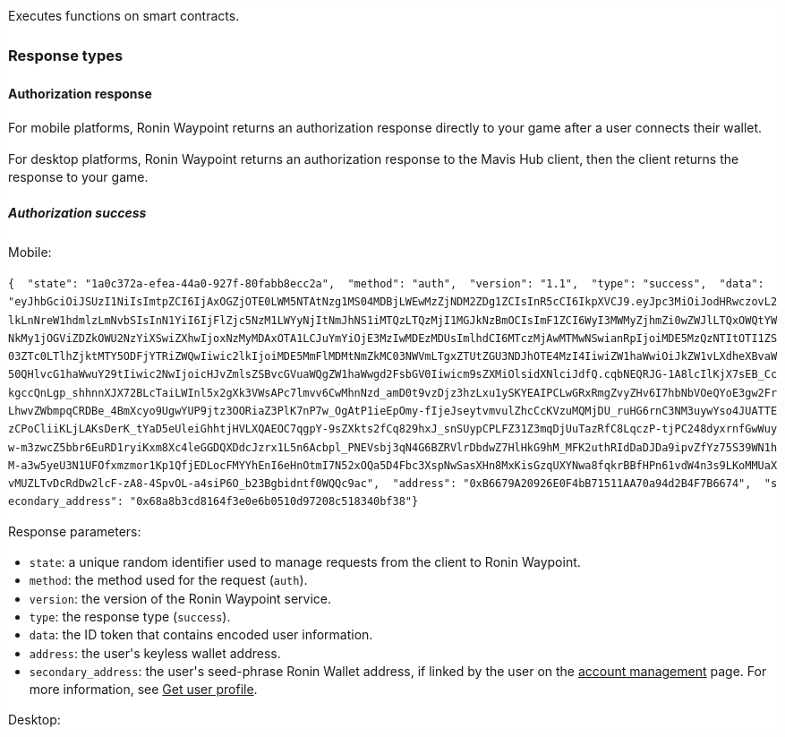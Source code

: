 Executes functions on smart contracts.

### Response types[​](/mavis/ronin-waypoint/reference/unity-sdk/0.4.0#response-types "Direct link to Response types")

#### Authorization response[​](/mavis/ronin-waypoint/reference/unity-sdk/0.4.0#authorization-response "Direct link to Authorization response")

For mobile platforms, Ronin Waypoint returns an authorization response directly to your game after a user connects their wallet.

For desktop platforms, Ronin Waypoint returns an authorization response to the Mavis Hub client, then the client returns the response to your game.

##### Authorization success[​](/mavis/ronin-waypoint/reference/unity-sdk/0.4.0#authorization-success "Direct link to Authorization success")

Mobile:

```
{  "state": "1a0c372a-efea-44a0-927f-80fabb8ecc2a",  "method": "auth",  "version": "1.1",  "type": "success",  "data": "eyJhbGciOiJSUzI1NiIsImtpZCI6IjAxOGZjOTE0LWM5NTAtNzg1MS04MDBjLWEwMzZjNDM2ZDg1ZCIsInR5cCI6IkpXVCJ9.eyJpc3MiOiJodHRwczovL2lkLnNreW1hdmlzLmNvbSIsInN1YiI6IjFlZjc5NzM1LWYyNjItNmJhNS1iMTQzLTQzMjI1MGJkNzBmOCIsImF1ZCI6WyI3MWMyZjhmZi0wZWJlLTQxOWQtYWNkMy1jOGViZDZkOWU2NzYiXSwiZXhwIjoxNzMyMDAxOTA1LCJuYmYiOjE3MzIwMDEzMDUsImlhdCI6MTczMjAwMTMwNSwianRpIjoiMDE5MzQzNTItOTI1ZS03ZTc0LTlhZjktMTY5ODFjYTRiZWQwIiwic2lkIjoiMDE5MmFlMDMtNmZkMC03NWVmLTgxZTUtZGU3NDJhOTE4MzI4IiwiZW1haWwiOiJkZW1vLXdheXBvaW50QHlvcG1haWwuY29tIiwic2NwIjoicHJvZmlsZSBvcGVuaWQgZW1haWwgd2FsbGV0Iiwicm9sZXMiOlsidXNlciJdfQ.cqbNEQRJG-1A8lcIlKjX7sEB_CckgccQnLgp_shhnnXJX72BLcTaiLWInl5x2gXk3VWsAPc7lmvv6CwMhnNzd_amD0t9vzDjz3hzLxu1ySKYEAIPCLwGRxRmgZvyZHv6I7hbNbVOeQYoE3gw2FrLhwvZWbmpqCRDBe_4BmXcyo9UgwYUP9jtz3OORiaZ3PlK7nP7w_OgAtP1ieEpOmy-fIjeJseytvmvulZhcCcKVzuMQMjDU_ruHG6rnC3NM3uywYso4JUATTEzCPoCliiKLjLAKsDerK_tYaD5eUleiGhhtjHVLXQAEOC7qgpY-9sZXkts2fCq829hxJ_snSUypCPLFZ31Z3mqDjUuTazRfC8LqczP-tjPC248dyxrnfGwWuyw-m3zwcZ5bbr6EuRD1ryiKxm8Xc4leGGDQXDdcJzrx1L5n6Acbpl_PNEVsbj3qN4G6BZRVlrDbdwZ7HlHkG9hM_MFK2uthRIdDaDJDa9ipvZfYz75S39WN1hM-a3w5yeU3N1UFOfxmzmor1Kp1QfjEDLocFMYYhEnI6eHnOtmI7N52xOQa5D4Fbc3XspNwSasXHn8MxKisGzqUXYNwa8fqkrBBfHPn61vdW4n3s9LKoMMUaXvMUZLTvDcRdDw2lcF-zA8-4SpvOL-a4siP6O_b23Bgbidntf0WQQc9ac",  "address": "0xB6679A20926E0F4bB71511AA70a94d2B4F7B6674",  "secondary_address": "0x68a8b3cd8164f3e0e6b0510d97208c518340bf38"}
```

Response parameters:

-   `state`: a unique random identifier used to manage requests from the client to Ronin Waypoint.
-   `method`: the method used for the request (`auth`).
-   `version`: the version of the Ronin Waypoint service.
-   `type`: the response type (`success`).
-   `data`: the ID token that contains encoded user information.
-   `address`: the user's keyless wallet address.
-   `secondary_address`: the user's seed-phrase Ronin Wallet address, if linked by the user on the [account management](https://accounts.skymavis.com/dashboard/account) page. For more information, see [Get user profile](/mavis/ronin-waypoint/guides/get-user-profile).

Desktop:

```
```